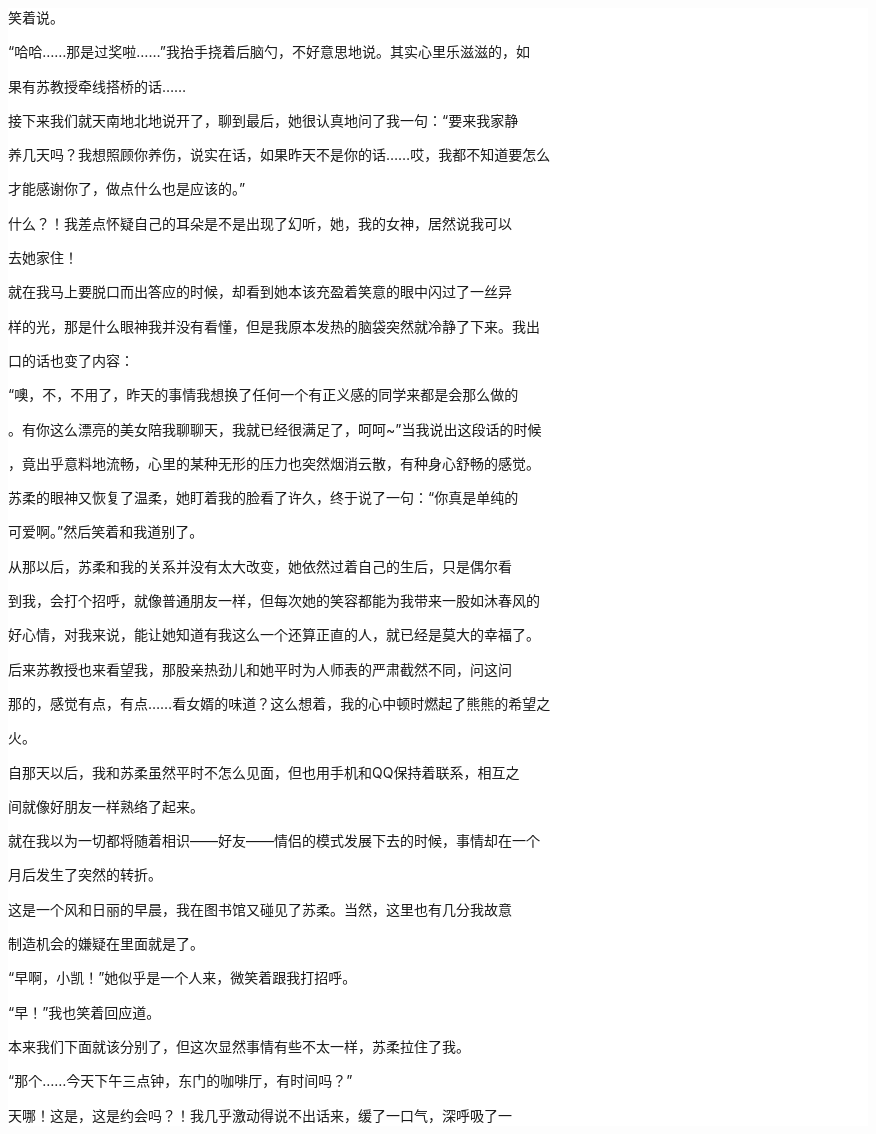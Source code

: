 笑着说。

“哈哈……那是过奖啦……”我抬手挠着后脑勺，不好意思地说。其实心里乐滋滋的，如

果有苏教授牵线搭桥的话……

接下来我们就天南地北地说开了，聊到最后，她很认真地问了我一句：“要来我家静

养几天吗？我想照顾你养伤，说实在话，如果昨天不是你的话……哎，我都不知道要怎么

才能感谢你了，做点什么也是应该的。”

什么？！我差点怀疑自己的耳朵是不是出现了幻听，她，我的女神，居然说我可以

去她家住！

就在我马上要脱口而出答应的时候，却看到她本该充盈着笑意的眼中闪过了一丝异

样的光，那是什么眼神我并没有看懂，但是我原本发热的脑袋突然就冷静了下来。我出

口的话也变了内容：

“噢，不，不用了，昨天的事情我想换了任何一个有正义感的同学来都是会那么做的

。有你这么漂亮的美女陪我聊聊天，我就已经很满足了，呵呵~”当我说出这段话的时候

，竟出乎意料地流畅，心里的某种无形的压力也突然烟消云散，有种身心舒畅的感觉。

苏柔的眼神又恢复了温柔，她盯着我的脸看了许久，终于说了一句：“你真是单纯的

可爱啊。”然后笑着和我道别了。

从那以后，苏柔和我的关系并没有太大改变，她依然过着自己的生后，只是偶尔看

到我，会打个招呼，就像普通朋友一样，但每次她的笑容都能为我带来一股如沐春风的

好心情，对我来说，能让她知道有我这么一个还算正直的人，就已经是莫大的幸福了。

后来苏教授也来看望我，那股亲热劲儿和她平时为人师表的严肃截然不同，问这问

那的，感觉有点，有点……看女婿的味道？这么想着，我的心中顿时燃起了熊熊的希望之

火。

自那天以后，我和苏柔虽然平时不怎么见面，但也用手机和QQ保持着联系，相互之

间就像好朋友一样熟络了起来。

就在我以为一切都将随着相识——好友——情侣的模式发展下去的时候，事情却在一个

月后发生了突然的转折。

这是一个风和日丽的早晨，我在图书馆又碰见了苏柔。当然，这里也有几分我故意

制造机会的嫌疑在里面就是了。

“早啊，小凯！”她似乎是一个人来，微笑着跟我打招呼。

“早！”我也笑着回应道。

本来我们下面就该分别了，但这次显然事情有些不太一样，苏柔拉住了我。

“那个……今天下午三点钟，东门的咖啡厅，有时间吗？”

天哪！这是，这是约会吗？！我几乎激动得说不出话来，缓了一口气，深呼吸了一
